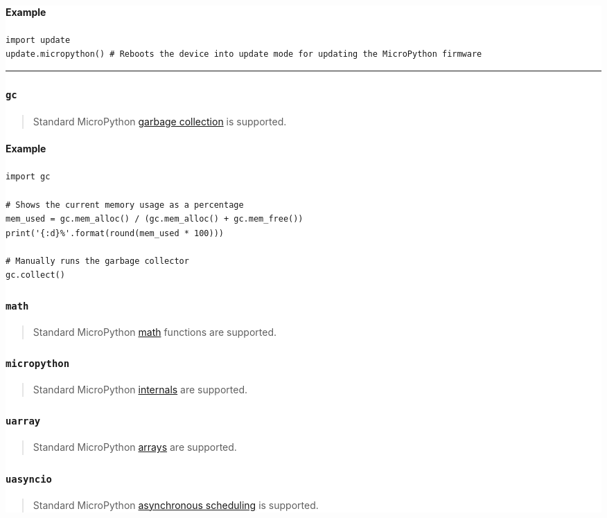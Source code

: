 ####  Example

    
    
    import update
    update.micropython() # Reboots the device into update mode for updating the MicroPython firmware
    

* * *

###  `gc`

> Standard MicroPython [garbage
> collection](https://docs.micropython.org/en/latest/library/gc.html) is
> supported.

####  Example

    
    
    import gc
    
    # Shows the current memory usage as a percentage
    mem_used = gc.mem_alloc() / (gc.mem_alloc() + gc.mem_free())
    print('{:d}%'.format(round(mem_used * 100)))
    
    # Manually runs the garbage collector
    gc.collect()
    

###  `math`

> Standard MicroPython
> [math](https://docs.micropython.org/en/latest/library/math.html) functions
> are supported.

###  `micropython`

> Standard MicroPython
> [internals](https://docs.micropython.org/en/latest/library/micropython.html)
> are supported.

###  `uarray`

> Standard MicroPython
> [arrays](https://docs.micropython.org/en/latest/library/array.html) are
> supported.

###  `uasyncio`

> Standard MicroPython [asynchronous
> scheduling](https://docs.micropython.org/en/latest/library/uasyncio.html) is
> supported.
